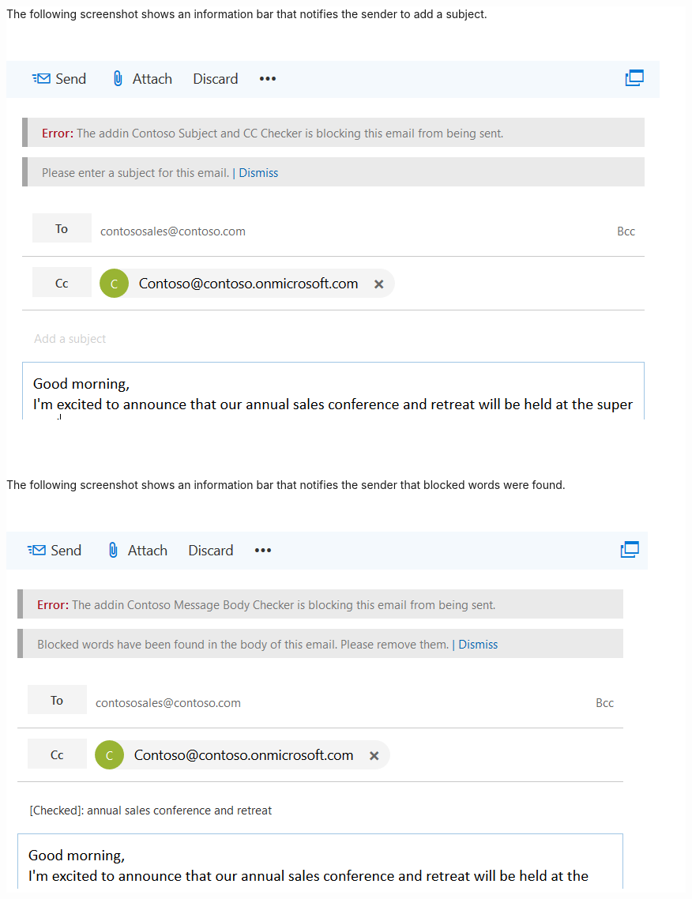 The following screenshot shows an information bar that notifies the sender to add a subject.

<br/>

![Screenshot showing an error message prompting the user to enter a missing subject line](images/block-on-send-subject-cc-inforbar.png)

<br/>

<br/>

The following screenshot shows an information bar that notifies the sender that blocked words were found.

<br/>

![Screenshot showing an error message telling the user that blocked words were found](images/block-on-send-body.png)
